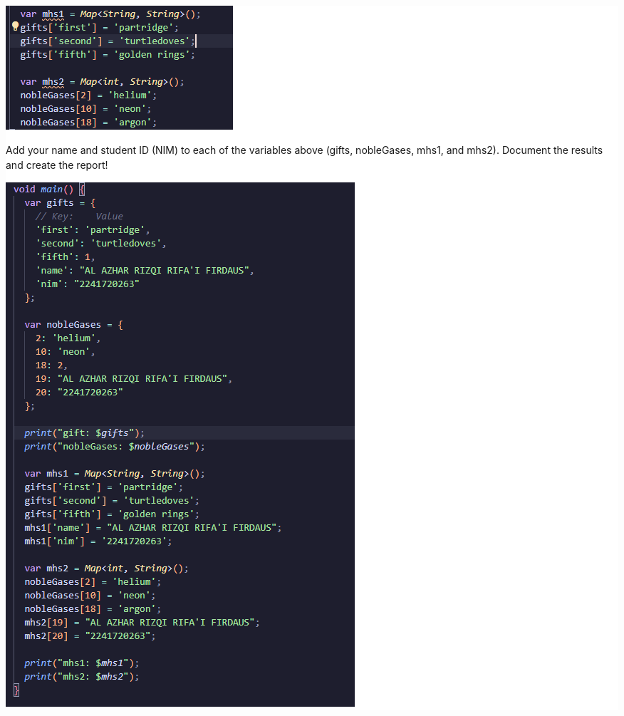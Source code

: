 ![alt text](img/image-10.png)

Add your name and student ID (NIM) to each of the variables above (gifts, nobleGases, mhs1, and mhs2). Document the results and create the report!

![alt text](img/image-11.png)
